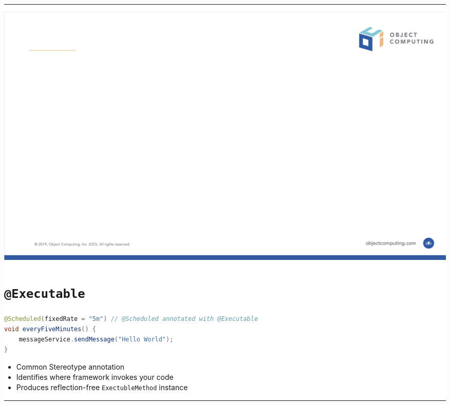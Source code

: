 ----

![original](images/oci-backgrounds/oci-white.png)

# `@Executable` 

```java
@Scheduled(fixedRate = "5m") // @Scheduled annotated with @Executable
void everyFiveMinutes() {
    messageService.sendMessage("Hello World");
}
```
* Common Stereotype annotation
* Identifies where framework invokes your code
* Produces reflection-free `ExectubleMethod` instance

----
